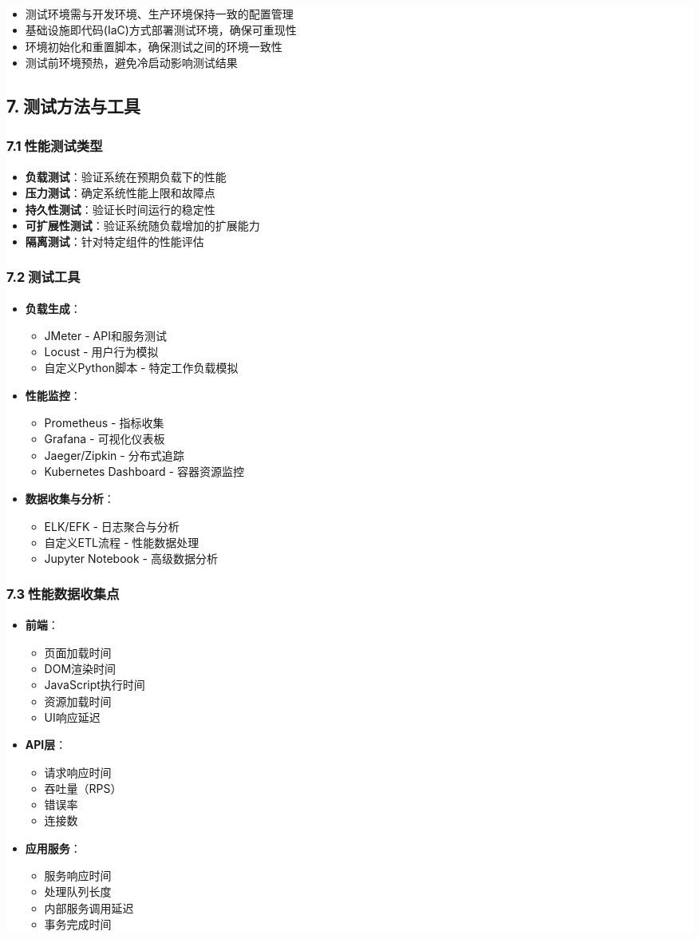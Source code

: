 * 测试环境需与开发环境、生产环境保持一致的配置管理
* 基础设施即代码(IaC)方式部署测试环境，确保可重现性
* 环境初始化和重置脚本，确保测试之间的环境一致性
* 测试前环境预热，避免冷启动影响测试结果

## 7. 测试方法与工具

### 7.1 性能测试类型

* **负载测试**：验证系统在预期负载下的性能
* **压力测试**：确定系统性能上限和故障点
* **持久性测试**：验证长时间运行的稳定性
* **可扩展性测试**：验证系统随负载增加的扩展能力
* **隔离测试**：针对特定组件的性能评估

### 7.2 测试工具

* **负载生成**：
  * JMeter - API和服务测试
  * Locust - 用户行为模拟
  * 自定义Python脚本 - 特定工作负载模拟

* **性能监控**：
  * Prometheus - 指标收集
  * Grafana - 可视化仪表板
  * Jaeger/Zipkin - 分布式追踪
  * Kubernetes Dashboard - 容器资源监控

* **数据收集与分析**：
  * ELK/EFK - 日志聚合与分析
  * 自定义ETL流程 - 性能数据处理
  * Jupyter Notebook - 高级数据分析

### 7.3 性能数据收集点

* **前端**：
  * 页面加载时间
  * DOM渲染时间
  * JavaScript执行时间
  * 资源加载时间
  * UI响应延迟

* **API层**：
  * 请求响应时间
  * 吞吐量（RPS）
  * 错误率
  * 连接数

* **应用服务**：
  * 服务响应时间
  * 处理队列长度
  * 内部服务调用延迟
  * 事务完成时间
